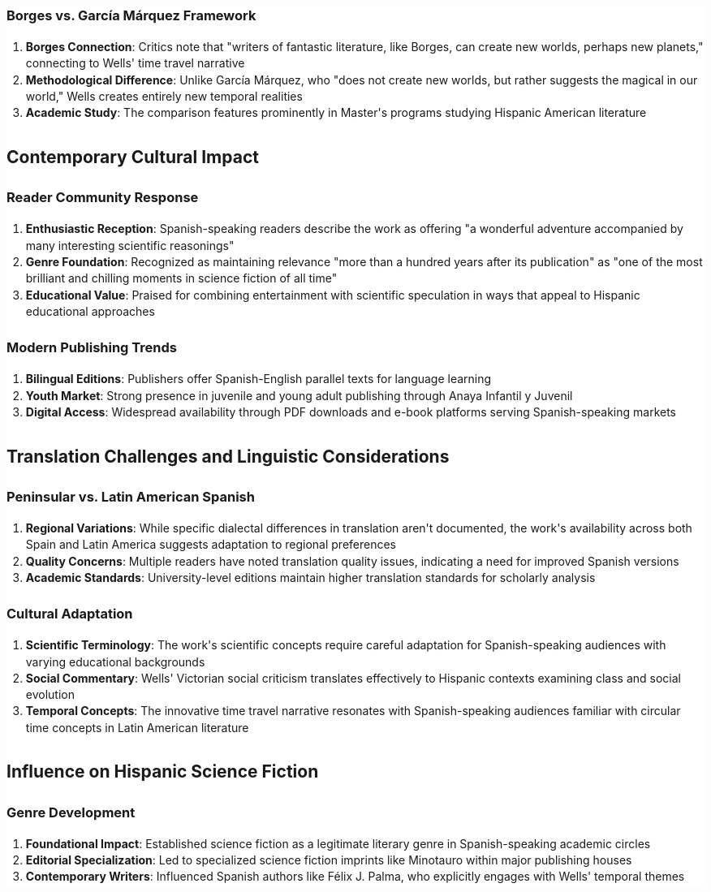 ### Borges vs. García Márquez Framework
1. **Borges Connection**: Critics note that "writers of fantastic literature, like Borges, can create new worlds, perhaps new planets," connecting to Wells' time travel narrative
2. **Methodological Difference**: Unlike García Márquez, who "does not create new worlds, but rather suggests the magical in our world," Wells creates entirely new temporal realities
3. **Academic Study**: The comparison features prominently in Master's programs studying Hispanic American literature

## Contemporary Cultural Impact

### Reader Community Response
1. **Enthusiastic Reception**: Spanish-speaking readers describe the work as offering "a wonderful adventure accompanied by many interesting scientific reasonings"
2. **Genre Foundation**: Recognized as maintaining relevance "more than a hundred years after its publication" as "one of the most brilliant and chilling moments in science fiction of all time"
3. **Educational Value**: Praised for combining entertainment with scientific speculation in ways that appeal to Hispanic educational approaches

### Modern Publishing Trends
1. **Bilingual Editions**: Publishers offer Spanish-English parallel texts for language learning
2. **Youth Market**: Strong presence in juvenile and young adult publishing through Anaya Infantil y Juvenil
3. **Digital Access**: Widespread availability through PDF downloads and e-book platforms serving Spanish-speaking markets

## Translation Challenges and Linguistic Considerations

### Peninsular vs. Latin American Spanish
1. **Regional Variations**: While specific dialectal differences in translation aren't documented, the work's availability across both Spain and Latin America suggests adaptation to regional preferences
2. **Quality Concerns**: Multiple readers have noted translation quality issues, indicating a need for improved Spanish versions
3. **Academic Standards**: University-level editions maintain higher translation standards for scholarly analysis

### Cultural Adaptation
1. **Scientific Terminology**: The work's scientific concepts require careful adaptation for Spanish-speaking audiences with varying educational backgrounds
2. **Social Commentary**: Wells' Victorian social criticism translates effectively to Hispanic contexts examining class and social evolution
3. **Temporal Concepts**: The innovative time travel narrative resonates with Spanish-speaking audiences familiar with circular time concepts in Latin American literature

## Influence on Hispanic Science Fiction

### Genre Development
1. **Foundational Impact**: Established science fiction as a legitimate literary genre in Spanish-speaking academic circles
2. **Editorial Specialization**: Led to specialized science fiction imprints like Minotauro within major publishing houses
3. **Contemporary Writers**: Influenced Spanish authors like Félix J. Palma, who explicitly engages with Wells' temporal themes
